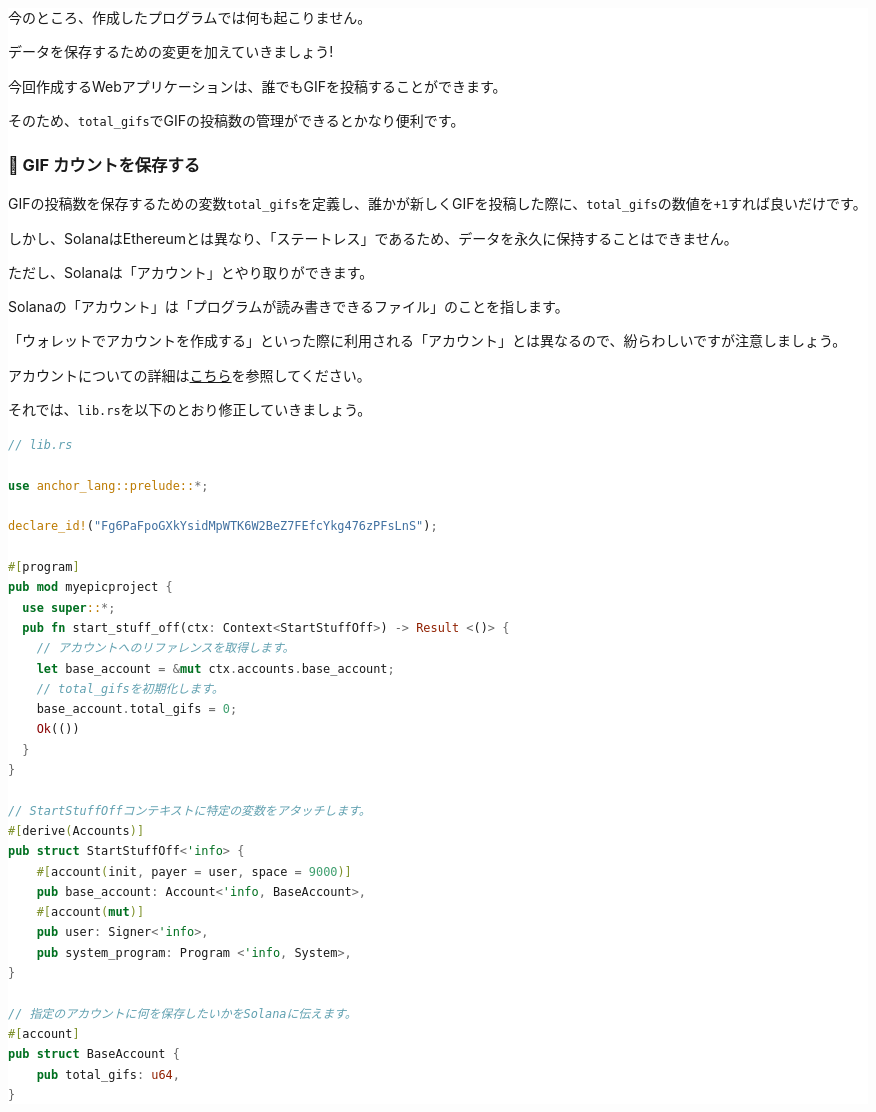 今のところ、作成したプログラムでは何も起こりません。

データを保存するための変更を加えていきましょう!

今回作成するWebアプリケーションは、誰でもGIFを投稿することができます。

そのため、`total_gifs`でGIFの投稿数の管理ができるとかなり便利です。


### 🥞 GIF カウントを保存する　

GIFの投稿数を保存するための変数`total_gifs`を定義し、誰かが新しくGIFを投稿した際に、`total_gifs`の数値を`+1`すれば良いだけです。

しかし、SolanaはEthereumとは異なり、「ステートレス」であるため、データを永久に保持することはできません。

ただし、Solanaは「アカウント」とやり取りができます。

Solanaの「アカウント」は「プログラムが読み書きできるファイル」のことを指します。

「ウォレットでアカウントを作成する」といった際に利用される「アカウント」とは異なるので、紛らわしいですが注意しましょう。

アカウントについての詳細は[こちら](https://docs.solana.com/developing/programming-model/accounts)を参照してください。

それでは、`lib.rs`を以下のとおり修正していきましょう。

```rust
// lib.rs

use anchor_lang::prelude::*;

declare_id!("Fg6PaFpoGXkYsidMpWTK6W2BeZ7FEfcYkg476zPFsLnS");

#[program]
pub mod myepicproject {
  use super::*;
  pub fn start_stuff_off(ctx: Context<StartStuffOff>) -> Result <()> {
    // アカウントへのリファレンスを取得します。
    let base_account = &mut ctx.accounts.base_account;
    // total_gifsを初期化します。
    base_account.total_gifs = 0;
    Ok(())
  }
}

// StartStuffOffコンテキストに特定の変数をアタッチします。
#[derive(Accounts)]
pub struct StartStuffOff<'info> {
    #[account(init, payer = user, space = 9000)]
    pub base_account: Account<'info, BaseAccount>,
    #[account(mut)]
    pub user: Signer<'info>,
    pub system_program: Program <'info, System>,
}

// 指定のアカウントに何を保存したいかをSolanaに伝えます。
#[account]
pub struct BaseAccount {
    pub total_gifs: u64,
}
```

